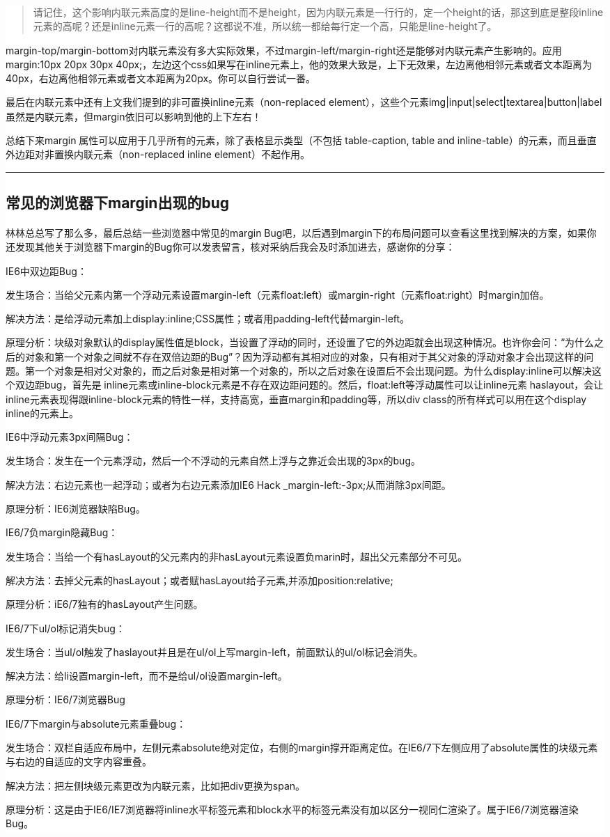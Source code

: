 > 请记住，这个影响内联元素高度的是line-height而不是height，因为内联元素是一行行的，定一个height的话，那这到底是整段inline元素的高呢？还是inline元素一行的高呢？这都说不准，所以统一都给每行定一个高，只能是line-height了。

margin-top/margin-bottom对内联元素没有多大实际效果，不过margin-left/margin-right还是能够对内联元素产生影响的。应用margin:10px 20px 30px 40px;，左边这个css如果写在inline元素上，他的效果大致是，上下无效果，左边离他相邻元素或者文本距离为40px，右边离他相邻元素或者文本距离为20px。你可以自行尝试一番。

最后在内联元素中还有上文我们提到的非可置换inline元素（non-replaced element），这些个元素img|input|select|textarea|button|label虽然是内联元素，但margin依旧可以影响到他的上下左右！

总结下来margin 属性可以应用于几乎所有的元素，除了表格显示类型（不包括 table-caption, table and inline-table）的元素，而且垂直外边距对非置换内联元素（non-replaced inline element）不起作用。

---

## 常见的浏览器下margin出现的bug

林林总总写了那么多，最后总结一些浏览器中常见的margin Bug吧，以后遇到margin下的布局问题可以查看这里找到解决的方案，如果你还发现其他关于浏览器下margin的Bug你可以发表留言，核对采纳后我会及时添加进去，感谢你的分享：

IE6中双边距Bug：

发生场合：当给父元素内第一个浮动元素设置margin-left（元素float:left）或margin-right（元素float:right）时margin加倍。

解决方法：是给浮动元素加上display:inline;CSS属性；或者用padding-left代替margin-left。

原理分析：块级对象默认的display属性值是block，当设置了浮动的同时，还设置了它的外边距就会出现这种情况。也许你会问：“为什么之后的对象和第一个对象之间就不存在双倍边距的Bug”？因为浮动都有其相对应的对象，只有相对于其父对象的浮动对象才会出现这样的问题。第一个对象是相对父对象的，而之后对象是相对第一个对象的，所以之后对象在设置后不会出现问题。为什么display:inline可以解决这个双边距bug，首先是 inline元素或inline-block元素是不存在双边距问题的。然后，float:left等浮动属性可以让inline元素 haslayout，会让inline元素表现得跟inline-block元素的特性一样，支持高宽，垂直margin和padding等，所以div class的所有样式可以用在这个display inline的元素上。

IE6中浮动元素3px间隔Bug：

发生场合：发生在一个元素浮动，然后一个不浮动的元素自然上浮与之靠近会出现的3px的bug。

解决方法：右边元素也一起浮动；或者为右边元素添加IE6 Hack _margin-left:-3px;从而消除3px间距。

原理分析：IE6浏览器缺陷Bug。

IE6/7负margin隐藏Bug：

发生场合：当给一个有hasLayout的父元素内的非hasLayout元素设置负marin时，超出父元素部分不可见。

解决方法：去掉父元素的hasLayout；或者赋hasLayout给子元素,并添加position:relative;

原理分析：iE6/7独有的hasLayout产生问题。

IE6/7下ul/ol标记消失bug：

发生场合：当ul/ol触发了haslayout并且是在ul/ol上写margin-left，前面默认的ul/ol标记会消失。

解决方法：给li设置margin-left，而不是给ul/ol设置margin-left。

原理分析：IE6/7浏览器Bug

IE6/7下margin与absolute元素重叠bug：

发生场合：双栏自适应布局中，左侧元素absolute绝对定位，右侧的margin撑开距离定位。在IE6/7下左侧应用了absolute属性的块级元素与右边的自适应的文字内容重叠。

解决方法：把左侧块级元素更改为内联元素，比如把div更换为span。

原理分析：这是由于IE6/IE7浏览器将inline水平标签元素和block水平的标签元素没有加以区分一视同仁渲染了。属于IE6/7浏览器渲染Bug。

